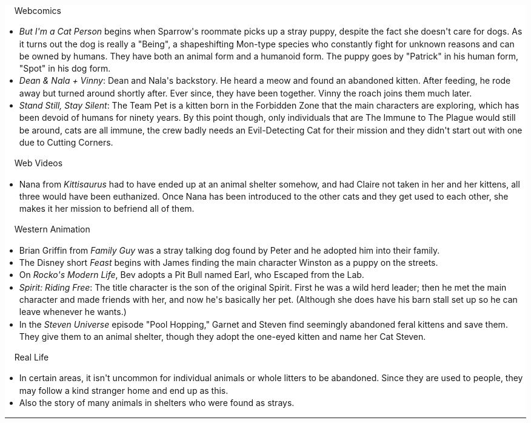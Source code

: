     Webcomics 

-   _But I'm a Cat Person_ begins when Sparrow's roommate picks up a stray puppy, despite the fact she doesn't care for dogs. As it turns out the dog is really a "Being", a shapeshifting Mon-type species who constantly fight for unknown reasons and can be owned by humans. They have both an animal form and a humanoid form. The puppy goes by "Patrick" in his human form, "Spot" in his dog form.
-   _Dean & Nala + Vinny_: Dean and Nala's backstory. He heard a meow and found an abandoned kitten. After feeding, he rode away but turned around shortly after. Ever since, they have been together. Vinny the roach joins them much later.
-   _Stand Still, Stay Silent_: The Team Pet is a kitten born in the Forbidden Zone that the main characters are exploring, which has been devoid of humans for ninety years. By this point though, only individuals that are The Immune to The Plague would still be around, cats are all immune, the crew badly needs an Evil-Detecting Cat for their mission and they didn't start out with one due to Cutting Corners.

    Web Videos 

-   Nana from _Kittisaurus_ had to have ended up at an animal shelter somehow, and had Claire not taken in her and her kittens, all three would have been euthanized. Once Nana has been introduced to the other cats and they get used to each other, she makes it her mission to befriend all of them.

    Western Animation 

-   Brian Griffin from _Family Guy_ was a stray talking dog found by Peter and he adopted him into their family.
-   The Disney short _Feast_ begins with James finding the main character Winston as a puppy on the streets.
-   On _Rocko's Modern Life_, Bev adopts a Pit Bull named Earl, who Escaped from the Lab.
-   _Spirit: Riding Free_: The title character is the son of the original Spirit. First he was a wild herd leader; then he met the main character and made friends with her, and now he's basically her pet. (Although she does have his barn stall set up so he can leave whenever he wants.)
-   In the _Steven Universe_ episode "Pool Hopping," Garnet and Steven find seemingly abandoned feral kittens and save them. They give them to an animal shelter, though they adopt the one-eyed kitten and name her Cat Steven.

    Real Life 

-   In certain areas, it isn't uncommon for individual animals or whole litters to be abandoned. Since they are used to people, they may follow a kind stranger home and end up as this.
-   Also the story of many animals in shelters who were found as strays.

___